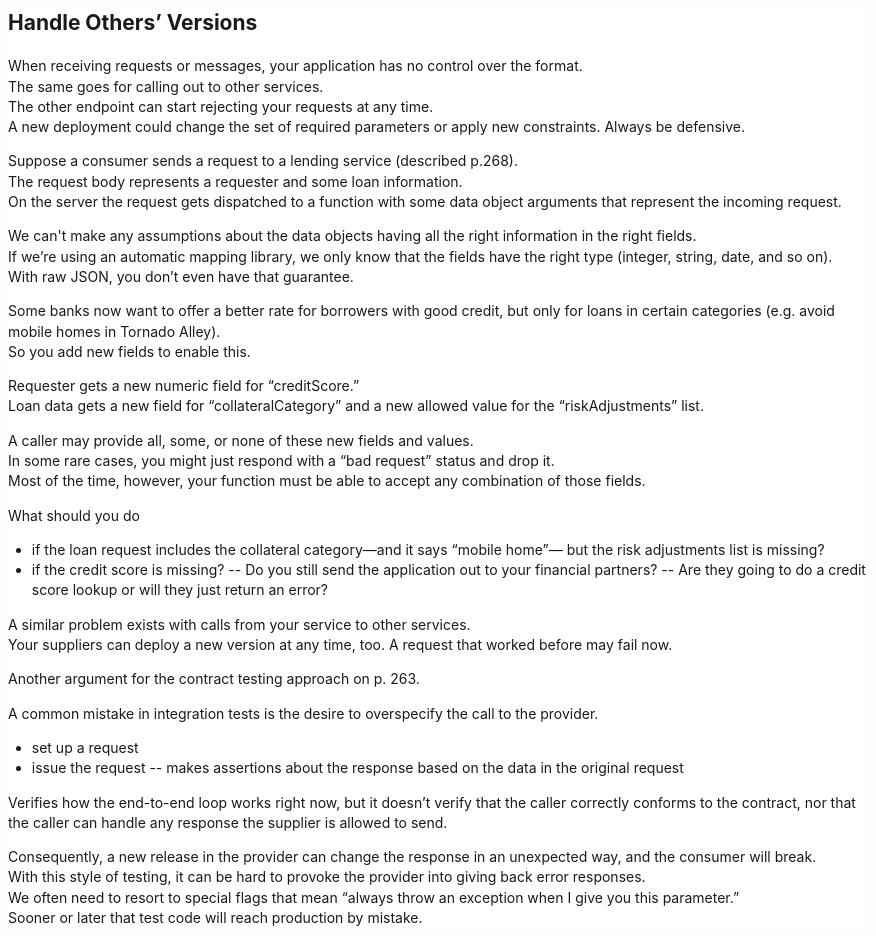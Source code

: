 ## Handle Others’ Versions
When receiving requests or messages, your application has no control over the format.\
The same goes for calling out to other services.\
The other endpoint can start rejecting your requests at any time.\
A new deployment could change the set of required parameters or apply new constraints. Always be defensive.
 
Suppose a consumer sends a request to a lending service (described p.268).\
The request body represents a requester and some loan information.\
On the server the request gets dispatched to a function with some data object arguments that represent the incoming request. 
 
We can't make any assumptions about the data objects having all the right information in the right fields.\
If we’re using an automatic mapping library, we only know that the fields have the right type (integer, string, date, and so on).\
With raw JSON, you don’t even have that guarantee. 

Some banks now want to offer a better rate for borrowers with good credit, but only for loans in certain categories (e.g. avoid mobile homes in Tornado Alley).\
So you add new fields to enable this. 
 
Requester gets a new numeric field for “creditScore.”\
Loan data gets a new field for “collateralCategory” and a new allowed value for the “riskAdjustments” list. 
 
A caller may provide all, some, or none of these new fields and values.\
In some rare cases, you might just respond with a “bad request” status and drop it.\
Most of the time, however, your function must be able to accept any combination of those fields. 

What should you do 
- if the loan request includes the collateral category—and it says “mobile home”— but the risk adjustments list is missing? 
- if the credit score is missing? 
-- Do you still send the application out to your financial partners? 
-- Are they going to do a credit score lookup or will they just return an error?

A similar problem exists with calls from your service to other services.\
Your suppliers can deploy a new version at any time, too. A request that worked before may fail now.

Another argument for the contract testing approach on p. 263.
 
A common mistake in integration tests is the desire to overspecify the call to the provider. 
- set up a request
- issue the request 
-- makes assertions about the response based on the data in the original request 

Verifies how the end-to-end loop works right now, but it doesn’t verify that the caller correctly conforms to the contract, nor that the caller can handle any response the supplier is allowed to send. 

Consequently, a new release in the provider can change the response in an unexpected way, and the consumer will break.\
With this style of testing, it can be hard to provoke the provider into giving back error responses.\
We often need to resort to special flags that mean “always throw an exception when I give you this parameter.”\
Sooner or later that test code will reach production by mistake.
